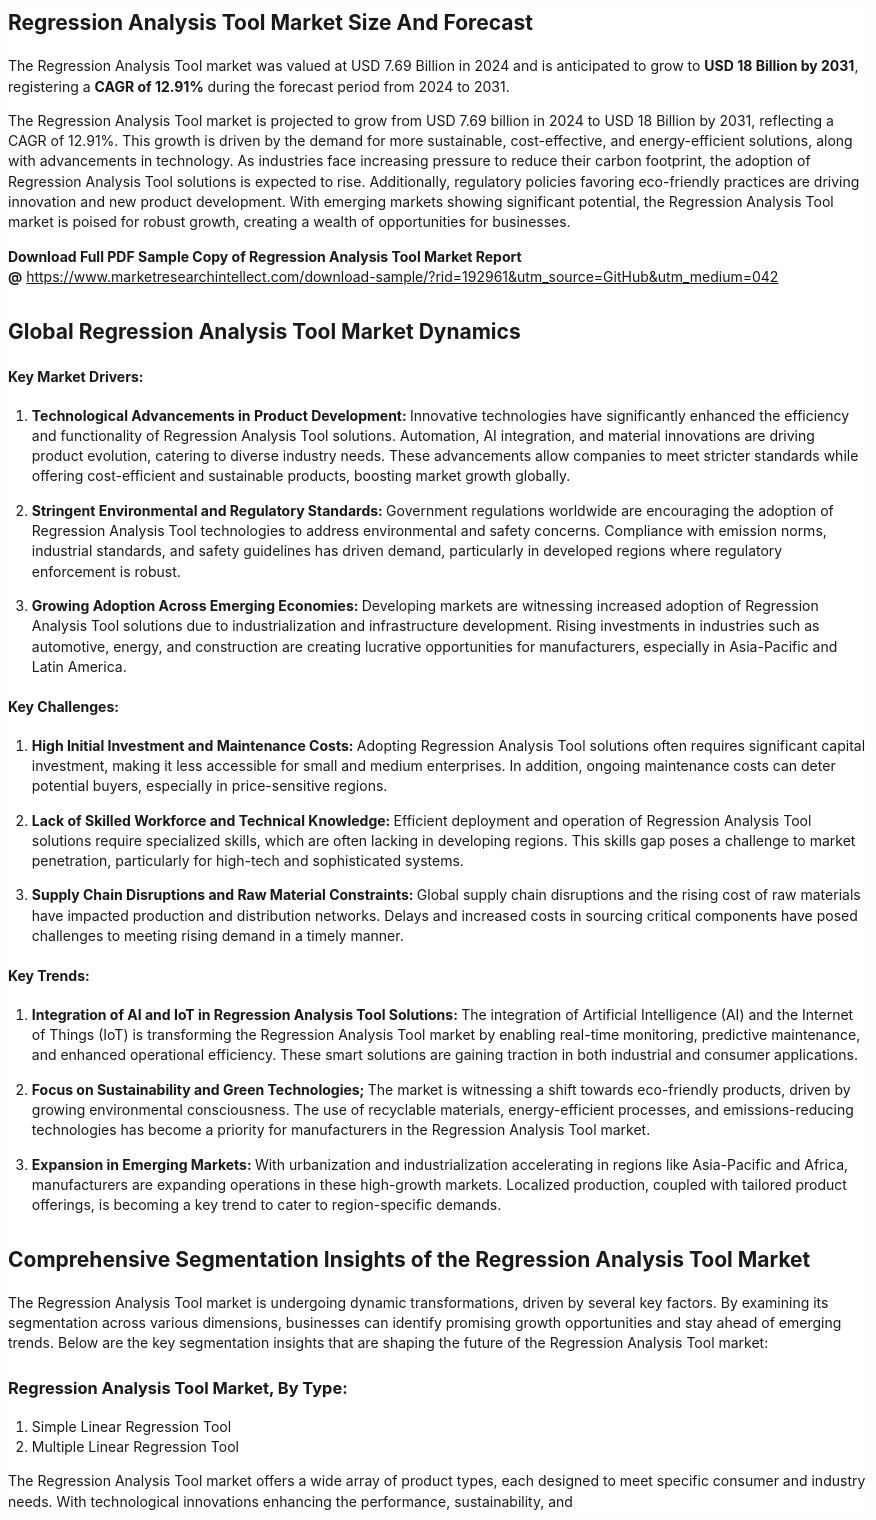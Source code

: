 <h2>Regression Analysis Tool Market Size And Forecast</h2><p>The Regression Analysis Tool market was valued at USD 7.69 Billion in 2024 and is anticipated to grow to <strong>USD 18 Billion by 2031</strong>, registering a <strong>CAGR of 12.91%</strong> during the forecast period from 2024 to 2031.</p><p>The Regression Analysis Tool market is projected to grow from USD 7.69 billion in 2024 to USD 18 Billion by 2031, reflecting a CAGR of 12.91%. This growth is driven by the demand for more sustainable, cost-effective, and energy-efficient solutions, along with advancements in technology. As industries face increasing pressure to reduce their carbon footprint, the adoption of Regression Analysis Tool solutions is expected to rise. Additionally, regulatory policies favoring eco-friendly practices are driving innovation and new product development. With emerging markets showing significant potential, the Regression Analysis Tool market is poised for robust growth, creating a wealth of opportunities for businesses.</p><p><strong>Download Full PDF Sample Copy of Regression Analysis Tool Market Report @</strong>&nbsp;<a href="https://www.marketresearchintellect.com/download-sample/?rid=192961&amp;utm_source=GitHub&amp;utm_medium=042">https://www.marketresearchintellect.com/download-sample/?rid=192961&amp;utm_source=GitHub&amp;utm_medium=042</a></p><h2>Global Regression Analysis Tool Market Dynamics</h2><h4><strong>Key Market Drivers:</strong></h4><ol><li><p><strong>Technological Advancements in Product Development:&nbsp;</strong>Innovative technologies have significantly enhanced the efficiency and functionality of Regression Analysis Tool solutions. Automation, AI integration, and material innovations are driving product evolution, catering to diverse industry needs. These advancements allow companies to meet stricter standards while offering cost-efficient and sustainable products, boosting market growth globally.</p></li><li><p><strong>Stringent Environmental and Regulatory Standards:&nbsp;</strong>Government regulations worldwide are encouraging the adoption of Regression Analysis Tool technologies to address environmental and safety concerns. Compliance with emission norms, industrial standards, and safety guidelines has driven demand, particularly in developed regions where regulatory enforcement is robust.</p></li><li><p><strong>Growing Adoption Across Emerging Economies:&nbsp;</strong>Developing markets are witnessing increased adoption of Regression Analysis Tool solutions due to industrialization and infrastructure development. Rising investments in industries such as automotive, energy, and construction are creating lucrative opportunities for manufacturers, especially in Asia-Pacific and Latin America.</p></li></ol><h4><strong>Key Challenges:</strong></h4><ol><li><p><strong>High Initial Investment and Maintenance Costs:&nbsp;</strong>Adopting Regression Analysis Tool solutions often requires significant capital investment, making it less accessible for small and medium enterprises. In addition, ongoing maintenance costs can deter potential buyers, especially in price-sensitive regions.</p></li><li><p><strong>Lack of Skilled Workforce and Technical Knowledge:&nbsp;</strong>Efficient deployment and operation of Regression Analysis Tool solutions require specialized skills, which are often lacking in developing regions. This skills gap poses a challenge to market penetration, particularly for high-tech and sophisticated systems.</p></li><li><p><strong>Supply Chain Disruptions and Raw Material Constraints:&nbsp;</strong>Global supply chain disruptions and the rising cost of raw materials have impacted production and distribution networks. Delays and increased costs in sourcing critical components have posed challenges to meeting rising demand in a timely manner.</p></li></ol><h4><strong>Key Trends:</strong></h4><ol><li><p><strong>Integration of AI and IoT in Regression Analysis Tool Solutions:&nbsp;</strong>The integration of Artificial Intelligence (AI) and the Internet of Things (IoT) is transforming the Regression Analysis Tool market by enabling real-time monitoring, predictive maintenance, and enhanced operational efficiency. These smart solutions are gaining traction in both industrial and consumer applications.</p></li><li><p><strong>Focus on Sustainability and Green Technologies;&nbsp;</strong>The market is witnessing a shift towards eco-friendly products, driven by growing environmental consciousness. The use of recyclable materials, energy-efficient processes, and emissions-reducing technologies has become a priority for manufacturers in the Regression Analysis Tool market.</p></li><li><p><strong>Expansion in Emerging Markets:&nbsp;</strong>With urbanization and industrialization accelerating in regions like Asia-Pacific and Africa, manufacturers are expanding operations in these high-growth markets. Localized production, coupled with tailored product offerings, is becoming a key trend to cater to region-specific demands.</p></li></ol><div class="article-main__content" data-test-id="publishing-text-block"><h2>Comprehensive Segmentation Insights of the Regression Analysis Tool Market</h2><p>The Regression Analysis Tool market is undergoing dynamic transformations, driven by several key factors. By examining its segmentation across various dimensions, businesses can identify promising growth opportunities and stay ahead of emerging trends. Below are the key segmentation insights that are shaping the future of the Regression Analysis Tool market:</p><h3><strong>Regression Analysis Tool Market, By Type:<br /></strong></h3><ol><li>Simple Linear Regression Tool<li> Multiple Linear Regression Tool</li></ol><p>The Regression Analysis Tool market offers a wide array of product types, each designed to meet specific consumer and industry needs. With technological innovations enhancing the performance, sustainability, and